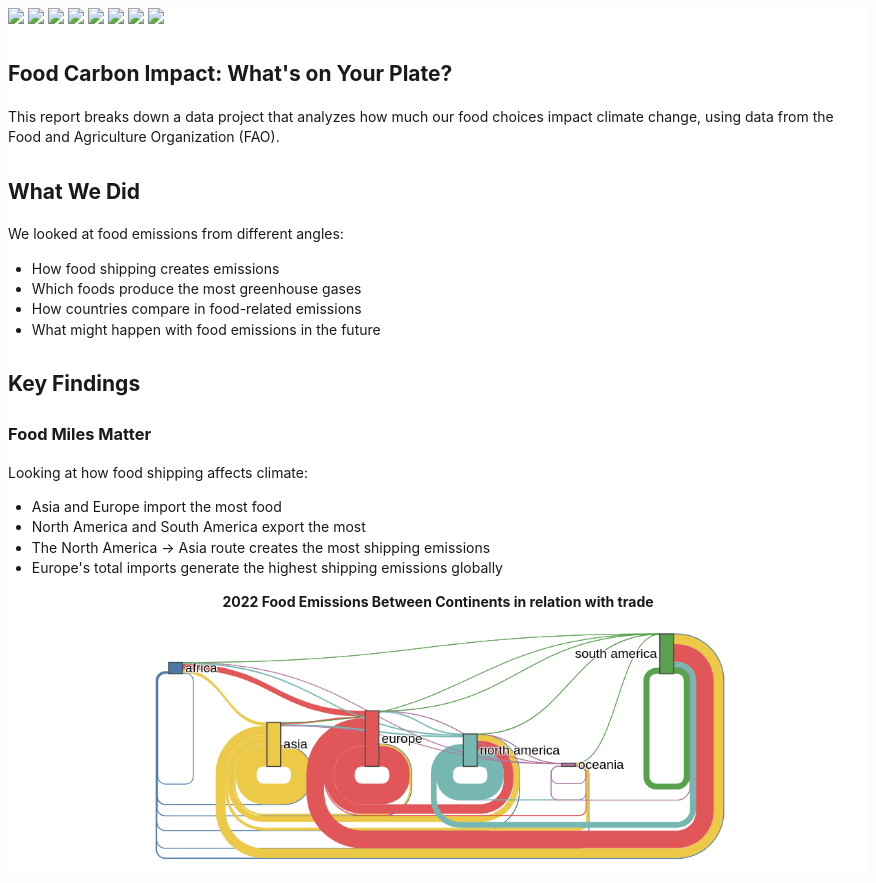 <img src="https://img.shields.io/badge/Python-white?logo=Python" style="height: 25px; width: auto;">  <img src="https://img.shields.io/badge/pandas-white?logo=pandas&logoColor=250458" style="height: 25px; width: auto;">  <img src="https://img.shields.io/badge/NumPy-white?logo=numpy&logoColor=013243" style="height: 25px; width: auto;">  <img src="https://img.shields.io/badge/Geopandas-white?logo=geopandas" style="height: 25px; width: auto;">  <img src="https://img.shields.io/badge/Plotly-white?logo=plotly&logoColor=636efa" style="height: 25px; width: auto;">  <img src="https://img.shields.io/badge/Seaborn-white?logo=python" style="height: 25px; width: auto;">  <img src="https://img.shields.io/badge/MLforecast-white?logo=python" style="height: 25px; width: auto;">  <img src="https://img.shields.io/badge/Scikit--learn-white?logo=scikit-learn" style="height: 25px; width: auto;">

## Food Carbon Impact: What's on Your Plate?

This report breaks down a data project that analyzes how much our food choices impact climate change, using data from the Food and Agriculture Organization (FAO).

## What We Did

We looked at food emissions from different angles:
- How food shipping creates emissions
- Which foods produce the most greenhouse gases
- How countries compare in food-related emissions
- What might happen with food emissions in the future

## Key Findings

### Food Miles Matter

Looking at how food shipping affects climate:
- Asia and Europe import the most food
- North America and South America export the most
- The North America → Asia route creates the most shipping emissions
- Europe's total imports generate the highest shipping emissions globally

<p align="center">
    <b>2022 Food Emissions Between Continents in relation with trade</b>
</p>
<p align="center">
    <img src="./readme_img/sankey.png" alt="Sankey Diagram of Food Trading Emissions" style="width: 70%;">
    <br>
</p>
